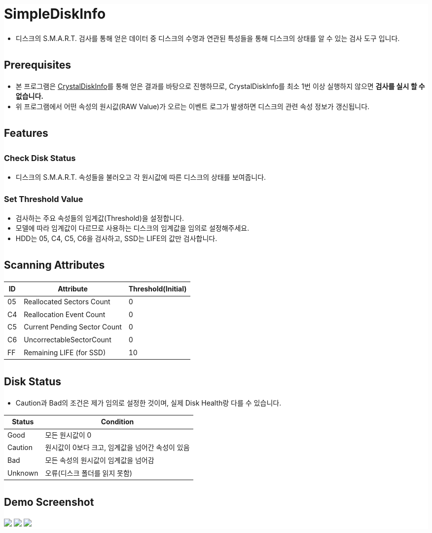 # SimpleDiskInfo
* 디스크의 S.M.A.R.T. 검사를 통해 얻은 데이터 중 디스크의 수명과 연관된 특성들을 통해 디스크의 상태를 알 수 있는 검사 도구 입니다.

## Prerequisites
* 본 프로그램은 [CrystalDiskInfo](https://github.com/hiyohiyo/CrystalDiskInfo)를 통해 얻은 결과를 바탕으로 진행하므로, CrystalDiskInfo를 최소 1번 이상 실행하지 않으면 __**검사를 실시 할 수 없습니다.**__
* 위 프로그램에서 어떤 속성의 원시값(RAW Value)가 오르는 이벤트 로그가 발생하면 디스크의 관련 속성 정보가 갱신됩니다.

## Features
### Check Disk Status
* 디스크의 S.M.A.R.T. 속성들을 불러오고 각 원시값에 따른 디스크의 상태를 보여줍니다.

### Set Threshold Value
* 검사하는 주요 속성들의 임계값(Threshold)을 설정합니다.
* 모델에 따라 임계값이 다르므로 사용하는 디스크의 임계값을 임의로 설정해주세요.
* HDD는 05, C4, C5, C6을 검사하고, SSD는 LIFE의 값만 검사합니다.

## Scanning Attributes
|ID|Attribute|Threshold(Initial)|
|--|---------|------------------|
|05|Reallocated Sectors Count|0|
|C4|Reallocation Event Count|0|
|C5|Current Pending Sector Count|0|
|C6|UncorrectableSectorCount|0|
|FF|Remaining LIFE (for SSD)|10|

## Disk Status
* Caution과 Bad의 조건은 제가 임의로 설정한 것이며, 실제 Disk Health랑 다를 수 있습니다.

|Status|Condition|
|------|---------|
|Good|모든 원시값이 0|
|Caution|원시값이 0보다 크고, 임계값을 넘어간 속성이 있음|
|Bad|모든 속성의 원시값이 임계값을 넘어감|
|Unknown|오류(디스크 폴더를 읽지 못함)|

## Demo Screenshot
<img width="70%" src="https://github.com/user-attachments/assets/fc901f27-4a8e-4889-9dc9-ddc51f40baac">
<img width="70%" src="https://github.com/user-attachments/assets/b4787f47-5e17-4aa2-89ec-46edaec0d019">
<img width="70%" src="https://github.com/user-attachments/assets/2abf28f9-0531-466f-9dc2-e43ac92d1868">
